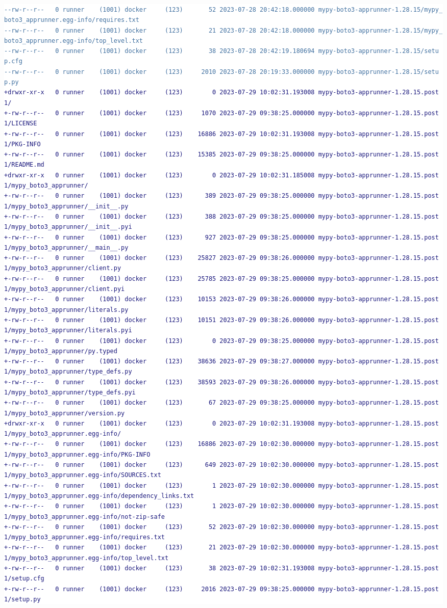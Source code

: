 ```diff
--rw-r--r--   0 runner    (1001) docker     (123)       52 2023-07-28 20:42:18.000000 mypy-boto3-apprunner-1.28.15/mypy_boto3_apprunner.egg-info/requires.txt
--rw-r--r--   0 runner    (1001) docker     (123)       21 2023-07-28 20:42:18.000000 mypy-boto3-apprunner-1.28.15/mypy_boto3_apprunner.egg-info/top_level.txt
--rw-r--r--   0 runner    (1001) docker     (123)       38 2023-07-28 20:42:19.180694 mypy-boto3-apprunner-1.28.15/setup.cfg
--rw-r--r--   0 runner    (1001) docker     (123)     2010 2023-07-28 20:19:33.000000 mypy-boto3-apprunner-1.28.15/setup.py
+drwxr-xr-x   0 runner    (1001) docker     (123)        0 2023-07-29 10:02:31.193008 mypy-boto3-apprunner-1.28.15.post1/
+-rw-r--r--   0 runner    (1001) docker     (123)     1070 2023-07-29 09:38:25.000000 mypy-boto3-apprunner-1.28.15.post1/LICENSE
+-rw-r--r--   0 runner    (1001) docker     (123)    16886 2023-07-29 10:02:31.193008 mypy-boto3-apprunner-1.28.15.post1/PKG-INFO
+-rw-r--r--   0 runner    (1001) docker     (123)    15385 2023-07-29 09:38:25.000000 mypy-boto3-apprunner-1.28.15.post1/README.md
+drwxr-xr-x   0 runner    (1001) docker     (123)        0 2023-07-29 10:02:31.185008 mypy-boto3-apprunner-1.28.15.post1/mypy_boto3_apprunner/
+-rw-r--r--   0 runner    (1001) docker     (123)      389 2023-07-29 09:38:25.000000 mypy-boto3-apprunner-1.28.15.post1/mypy_boto3_apprunner/__init__.py
+-rw-r--r--   0 runner    (1001) docker     (123)      388 2023-07-29 09:38:25.000000 mypy-boto3-apprunner-1.28.15.post1/mypy_boto3_apprunner/__init__.pyi
+-rw-r--r--   0 runner    (1001) docker     (123)      927 2023-07-29 09:38:25.000000 mypy-boto3-apprunner-1.28.15.post1/mypy_boto3_apprunner/__main__.py
+-rw-r--r--   0 runner    (1001) docker     (123)    25827 2023-07-29 09:38:26.000000 mypy-boto3-apprunner-1.28.15.post1/mypy_boto3_apprunner/client.py
+-rw-r--r--   0 runner    (1001) docker     (123)    25785 2023-07-29 09:38:25.000000 mypy-boto3-apprunner-1.28.15.post1/mypy_boto3_apprunner/client.pyi
+-rw-r--r--   0 runner    (1001) docker     (123)    10153 2023-07-29 09:38:26.000000 mypy-boto3-apprunner-1.28.15.post1/mypy_boto3_apprunner/literals.py
+-rw-r--r--   0 runner    (1001) docker     (123)    10151 2023-07-29 09:38:26.000000 mypy-boto3-apprunner-1.28.15.post1/mypy_boto3_apprunner/literals.pyi
+-rw-r--r--   0 runner    (1001) docker     (123)        0 2023-07-29 09:38:25.000000 mypy-boto3-apprunner-1.28.15.post1/mypy_boto3_apprunner/py.typed
+-rw-r--r--   0 runner    (1001) docker     (123)    38636 2023-07-29 09:38:27.000000 mypy-boto3-apprunner-1.28.15.post1/mypy_boto3_apprunner/type_defs.py
+-rw-r--r--   0 runner    (1001) docker     (123)    38593 2023-07-29 09:38:26.000000 mypy-boto3-apprunner-1.28.15.post1/mypy_boto3_apprunner/type_defs.pyi
+-rw-r--r--   0 runner    (1001) docker     (123)       67 2023-07-29 09:38:25.000000 mypy-boto3-apprunner-1.28.15.post1/mypy_boto3_apprunner/version.py
+drwxr-xr-x   0 runner    (1001) docker     (123)        0 2023-07-29 10:02:31.193008 mypy-boto3-apprunner-1.28.15.post1/mypy_boto3_apprunner.egg-info/
+-rw-r--r--   0 runner    (1001) docker     (123)    16886 2023-07-29 10:02:30.000000 mypy-boto3-apprunner-1.28.15.post1/mypy_boto3_apprunner.egg-info/PKG-INFO
+-rw-r--r--   0 runner    (1001) docker     (123)      649 2023-07-29 10:02:30.000000 mypy-boto3-apprunner-1.28.15.post1/mypy_boto3_apprunner.egg-info/SOURCES.txt
+-rw-r--r--   0 runner    (1001) docker     (123)        1 2023-07-29 10:02:30.000000 mypy-boto3-apprunner-1.28.15.post1/mypy_boto3_apprunner.egg-info/dependency_links.txt
+-rw-r--r--   0 runner    (1001) docker     (123)        1 2023-07-29 10:02:30.000000 mypy-boto3-apprunner-1.28.15.post1/mypy_boto3_apprunner.egg-info/not-zip-safe
+-rw-r--r--   0 runner    (1001) docker     (123)       52 2023-07-29 10:02:30.000000 mypy-boto3-apprunner-1.28.15.post1/mypy_boto3_apprunner.egg-info/requires.txt
+-rw-r--r--   0 runner    (1001) docker     (123)       21 2023-07-29 10:02:30.000000 mypy-boto3-apprunner-1.28.15.post1/mypy_boto3_apprunner.egg-info/top_level.txt
+-rw-r--r--   0 runner    (1001) docker     (123)       38 2023-07-29 10:02:31.193008 mypy-boto3-apprunner-1.28.15.post1/setup.cfg
+-rw-r--r--   0 runner    (1001) docker     (123)     2016 2023-07-29 09:38:25.000000 mypy-boto3-apprunner-1.28.15.post1/setup.py
```
